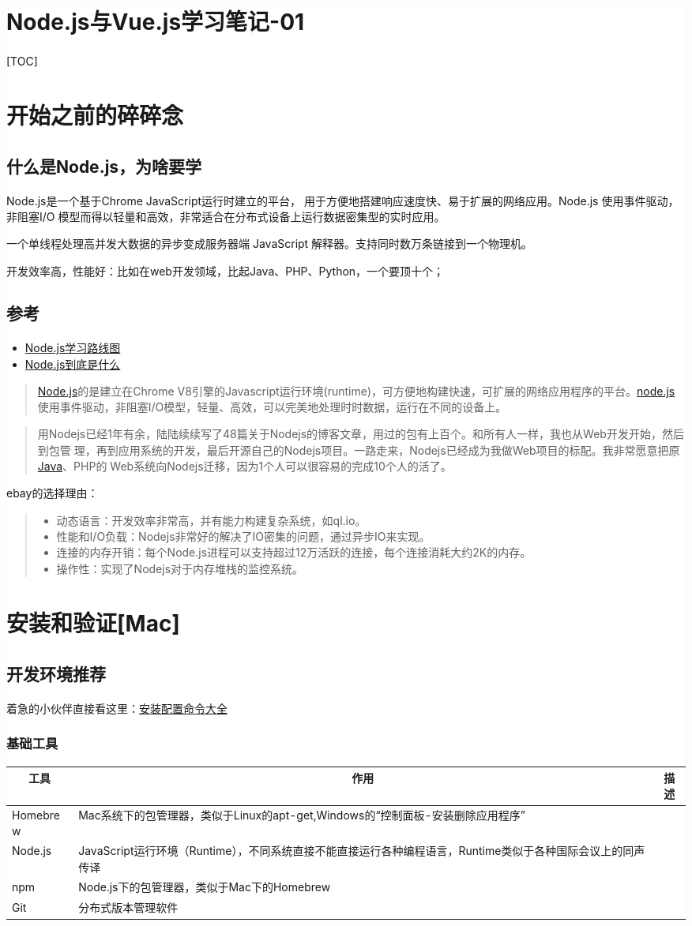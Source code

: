 # Node.js与Vue.js学习笔记-01

[TOC]

# 开始之前的碎碎念

## 什么是Node.js，为啥要学

Node.js是一个基于Chrome JavaScript运行时建立的平台， 用于方便地搭建响应速度快、易于扩展的网络应用。Node.js 使用事件驱动， 非阻塞I/O 模型而得以轻量和高效，非常适合在分布式设备上运行数据密集型的实时应用。

一个单线程处理高并发大数据的异步变成服务器端 JavaScript 解释器。支持同时数万条链接到一个物理机。

开发效率高，性能好：比如在web开发领域，比起Java、PHP、Python，一个要顶十个；

## 参考

+ [Node.js学习路线图](http://blog.csdn.net/u011537073/article/details/52888292)
+ [Node.js到底是什么](https://www.ibm.com/developerworks/cn/opensource/os-nodejs/)

> [Node.js](http://lib.csdn.net/base/nodejs)的是建立在Chrome V8引擎的Javascript运行环境(runtime)，可方便地构建快速，可扩展的网络应用程序的平台。[node.js](http://lib.csdn.net/base/nodejs)使用事件驱动，非阻塞I/O模型，轻量、高效，可以完美地处理时时数据，运行在不同的设备上。

> 用Nodejs已经1年有余，陆陆续续写了48篇关于Nodejs的博客文章，用过的包有上百个。和所有人一样，我也从Web开发开始，然后到包管 理，再到应用系统的开发，最后开源自己的Nodejs项目。一路走来，Nodejs已经成为我做Web项目的标配。我非常愿意把原[Java](http://lib.csdn.net/base/javase)、PHP的 Web系统向Nodejs迁移，因为1个人可以很容易的完成10个人的活了。

ebay的选择理由：

>+ 动态语言：开发效率非常高，并有能力构建复杂系统，如ql.io。
>+ 性能和I/O负载：Nodejs非常好的解决了IO密集的问题，通过异步IO来实现。
>+ 连接的内存开销：每个Node.js进程可以支持超过12万活跃的连接，每个连接消耗大约2K的内存。
>+ 操作性：实现了Nodejs对于内存堆栈的监控系统。

# 安装和验证[Mac]

## 开发环境推荐

着急的小伙伴直接看这里：[安装配置命令大全](#jump-commandlist)

### 基础工具

| 工具       | 作用                                       | 描述   |
| -------- | ---------------------------------------- | ---- |
| Homebrew | Mac系统下的包管理器，类似于Linux的apt-get,Windows的“控制面板-安装删除应用程序” |      |
| Node.js  | JavaScript运行环境（Runtime），不同系统直接不能直接运行各种编程语言，Runtime类似于各种国际会议上的同声传译 |      |
| npm      | Node.js下的包管理器，类似于Mac下的Homebrew           |      |
| Git      | 分布式版本管理软件                                |      |
